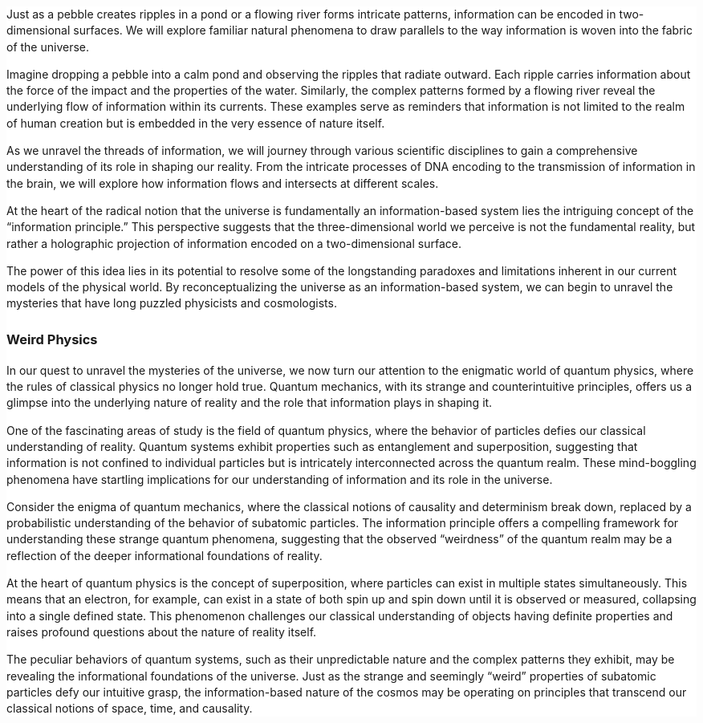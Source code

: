 Just as a pebble creates ripples in a pond or a flowing river forms intricate patterns, information can be encoded in two-dimensional surfaces. We will explore familiar natural phenomena to draw parallels to the way information is woven into the fabric of the universe.

Imagine dropping a pebble into a calm pond and observing the ripples that radiate outward. Each ripple carries information about the force of the impact and the properties of the water. Similarly, the complex patterns formed by a flowing river reveal the underlying flow of information within its currents. These examples serve as reminders that information is not limited to the realm of human creation but is embedded in the very essence of nature itself.

As we unravel the threads of information, we will journey through various scientific disciplines to gain a comprehensive understanding of its role in shaping our reality. From the intricate processes of DNA encoding to the transmission of information in the brain, we will explore how information flows and intersects at different scales.

At the heart of the radical notion that the universe is fundamentally an information-based system lies the intriguing concept of the “information principle.” This perspective suggests that the three-dimensional world we perceive is not the fundamental reality, but rather a holographic projection of information encoded on a two-dimensional surface.

The power of this idea lies in its potential to resolve some of the longstanding paradoxes and limitations inherent in our current models of the physical world. By reconceptualizing the universe as an information-based system, we can begin to unravel the mysteries that have long puzzled physicists and cosmologists.

### Weird Physics

In our quest to unravel the mysteries of the universe, we now turn our attention to the enigmatic world of quantum physics, where the rules of classical physics no longer hold true. Quantum mechanics, with its strange and counterintuitive principles, offers us a glimpse into the underlying nature of reality and the role that information plays in shaping it.

One of the fascinating areas of study is the field of quantum physics, where the behavior of particles defies our classical understanding of reality. Quantum systems exhibit properties such as entanglement and superposition, suggesting that information is not confined to individual particles but is intricately interconnected across the quantum realm. These mind-boggling phenomena have startling implications for our understanding of information and its role in the universe.

Consider the enigma of quantum mechanics, where the classical notions of causality and determinism break down, replaced by a probabilistic understanding of the behavior of subatomic particles. The information principle offers a compelling framework for understanding these strange quantum phenomena, suggesting that the observed “weirdness” of the quantum realm may be a reflection of the deeper informational foundations of reality.

At the heart of quantum physics is the concept of superposition, where particles can exist in multiple states simultaneously. This means that an electron, for example, can exist in a state of both spin up and spin down until it is observed or measured, collapsing into a single defined state. This phenomenon challenges our classical understanding of objects having definite properties and raises profound questions about the nature of reality itself.

The peculiar behaviors of quantum systems, such as their unpredictable nature and the complex patterns they exhibit, may be revealing the informational foundations of the universe. Just as the strange and seemingly “weird” properties of subatomic particles defy our intuitive grasp, the information-based nature of the cosmos may be operating on principles that transcend our classical notions of space, time, and causality.
